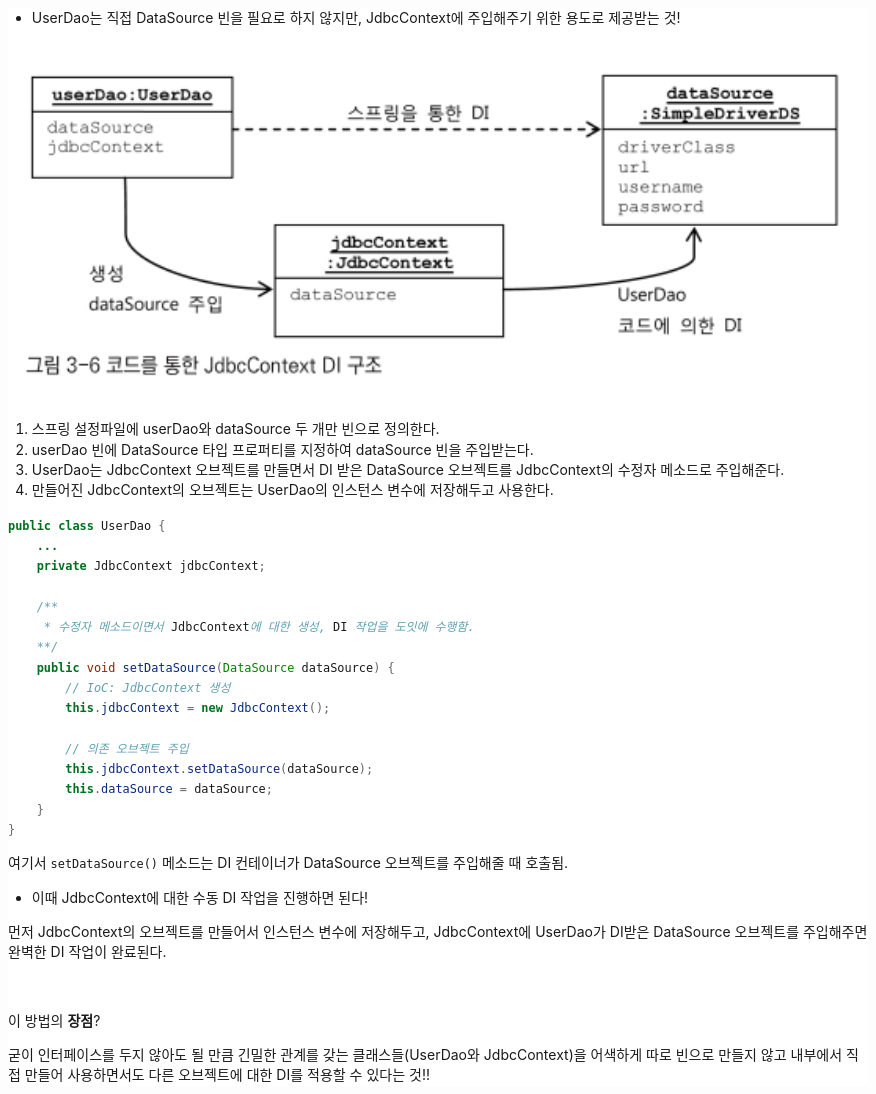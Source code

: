 - UserDao는 직접 DataSource 빈을 필요로 하지 않지만, JdbcContext에 주입해주기 위한 용도로 제공받는 것!

<img width="900" src="./img/week3/jdbc-context_by-code.PNG">

<br>

1. 스프링 설정파일에 userDao와 dataSource 두 개만 빈으로 정의한다.
2. userDao 빈에 DataSource 타입 프로퍼티를 지정하여 dataSource 빈을 주입받는다.
3. UserDao는 JdbcContext 오브젝트를 만들면서 DI 받은 DataSource 오브젝트를 JdbcContext의 수정자 메소드로 주입해준다.
4. 만들어진 JdbcContext의 오브젝트는 UserDao의 인스턴스 변수에 저장해두고 사용한다.

```java
public class UserDao {
    ...
    private JdbcContext jdbcContext;

    /**
     * 수정자 메소드이면서 JdbcContext에 대한 생성, DI 작업을 도잇에 수행함.
    **/
    public void setDataSource(DataSource dataSource) {
        // IoC: JdbcContext 생성
        this.jdbcContext = new JdbcContext();

        // 의존 오브젝트 주입
        this.jdbcContext.setDataSource(dataSource);
        this.dataSource = dataSource;
    }
}
```

여기서 `setDataSource()` 메소드는 DI 컨테이너가 DataSource 오브젝트를 주입해줄 때 호출됨.

- 이때 JdbcContext에 대한 수동 DI 작업을 진행하면 된다!

먼저 JdbcContext의 오브젝트를 만들어서 인스턴스 변수에 저장해두고, JdbcContext에 UserDao가 DI받은 DataSource 오브젝트를 주입해주면 완벽한 DI 작업이 완료된다.

<br>

이 방법의 **장점**?

굳이 인터페이스를 두지 않아도 될 만큼 긴밀한 관계를 갖는 클래스들(UserDao와 JdbcContext)을 어색하게 따로 빈으로 만들지 않고 내부에서 직접 만들어 사용하면서도 다른 오브젝트에 대한 DI를 적용할 수 있다는 것!!
